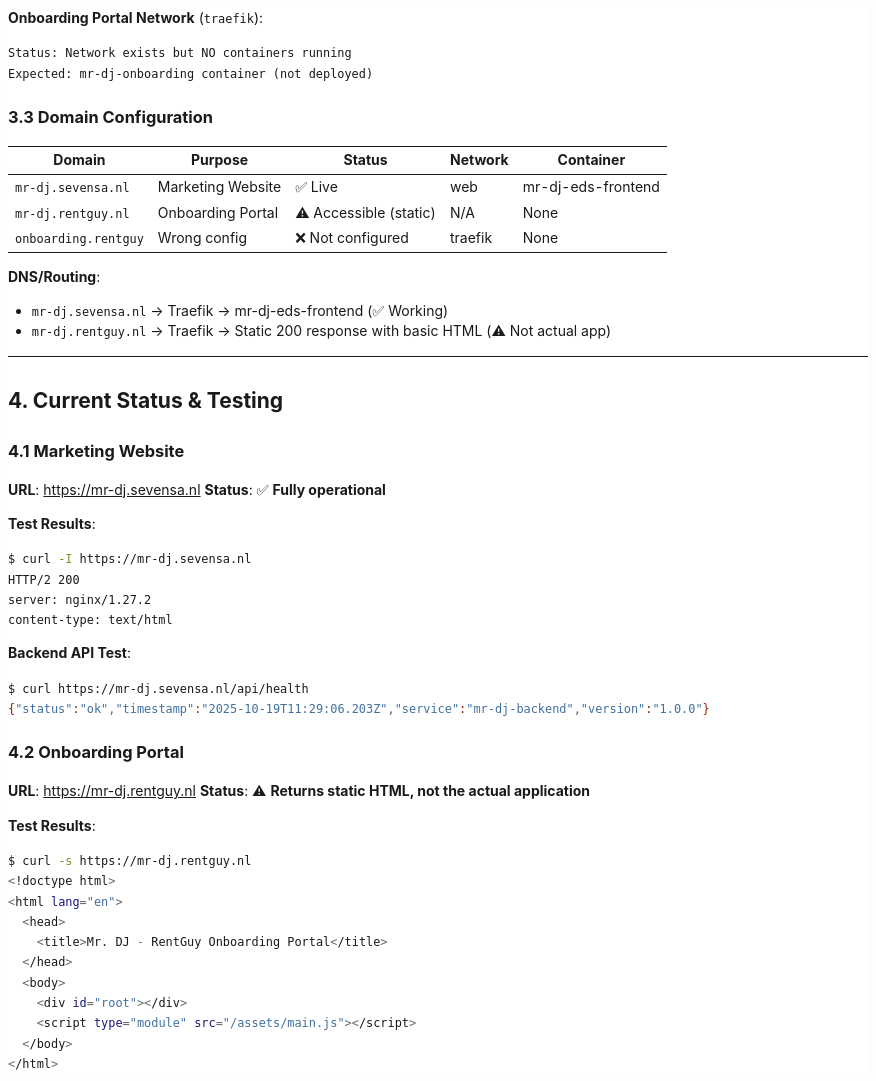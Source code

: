 **Onboarding Portal Network** (`traefik`):
```
Status: Network exists but NO containers running
Expected: mr-dj-onboarding container (not deployed)
```

### 3.3 Domain Configuration

| Domain | Purpose | Status | Network | Container |
|--------|---------|--------|---------|-----------|
| `mr-dj.sevensa.nl` | Marketing Website | ✅ Live | web | mr-dj-eds-frontend |
| `mr-dj.rentguy.nl` | Onboarding Portal | ⚠️ Accessible (static) | N/A | None |
| `onboarding.rentguy` | Wrong config | ❌ Not configured | traefik | None |

**DNS/Routing**:
- `mr-dj.sevensa.nl` → Traefik → mr-dj-eds-frontend (✅ Working)
- `mr-dj.rentguy.nl` → Traefik → Static 200 response with basic HTML (⚠️ Not actual app)

---

## 4. Current Status & Testing

### 4.1 Marketing Website

**URL**: https://mr-dj.sevensa.nl
**Status**: ✅ **Fully operational**

**Test Results**:
```bash
$ curl -I https://mr-dj.sevensa.nl
HTTP/2 200
server: nginx/1.27.2
content-type: text/html
```

**Backend API Test**:
```bash
$ curl https://mr-dj.sevensa.nl/api/health
{"status":"ok","timestamp":"2025-10-19T11:29:06.203Z","service":"mr-dj-backend","version":"1.0.0"}
```

### 4.2 Onboarding Portal

**URL**: https://mr-dj.rentguy.nl
**Status**: ⚠️ **Returns static HTML, not the actual application**

**Test Results**:
```bash
$ curl -s https://mr-dj.rentguy.nl
<!doctype html>
<html lang="en">
  <head>
    <title>Mr. DJ - RentGuy Onboarding Portal</title>
  </head>
  <body>
    <div id="root"></div>
    <script type="module" src="/assets/main.js"></script>
  </body>
</html>
```
